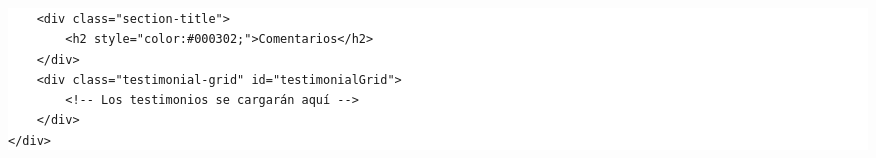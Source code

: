 
        <div class="section-title">
            <h2 style="color:#000302;">Comentarios</h2>
        </div>
        <div class="testimonial-grid" id="testimonialGrid">
            <!-- Los testimonios se cargarán aquí -->
        </div>
    </div>
</section>

<script>
    // Cargar testimonios del almacenamiento local al cargar la página
    document.addEventListener('DOMContentLoaded', function() {
        const testimonials = JSON.parse(localStorage.getItem('testimonials')) || [];
        testimonials.forEach(testimonial => {
            addTestimonialToDOM(testimonial.name, testimonial.rating, testimonial.comment);
        });
    });

    document.getElementById('reviewForm').addEventListener('submit', function(event) {
        event.preventDefault(); // Evita el envío del formulario

        // Captura los valores del formulario
        const name = document.getElementById('name').value;
        const rating = document.querySelector('input[name="rating"]:checked').value;
        const comment = document.getElementById('comment').value;

        // Crea un objeto para el testimonio
        const testimonial = { name, rating, comment };

        // Agrega el testimonio al almacenamiento local
        const testimonials = JSON.parse(localStorage.getItem('testimonials')) || [];
        testimonials.push(testimonial);
        localStorage.setItem('testimonials', JSON.stringify(testimonials));

        // Agrega el testimonio al DOM
        addTestimonialToDOM(name, rating, comment);

        // Limpia el formulario
        document.getElementById('reviewForm').reset();
    });

    function addTestimonialToDOM(name, rating, comment) {
        const testimonialCard = document.createElement('div');
        testimonialCard.classList.add('testimonial-card');
        testimonialCard.innerHTML = `
            <div class="rating">${'★'.repeat(rating)}</div>
            <p class="quote">"${comment}"</p>
            <p class="author">- ${name}</p>
            <button class="delete-btn" onclick="deleteTestimonial('${name}', this)">🗑️</button>
        `;
        document.getElementById('testimonialGrid').prepend(testimonialCard);
    }

    function deleteTestimonial(name, button) {
        const testimonials = JSON.parse(localStorage.getItem('testimonials')) || [];
        const updatedTestimonials = testimonials.filter(testimonial => testimonial.name !== name);
        localStorage.setItem('testimonials', JSON.stringify(updatedTestimonials));
        button.parentElement.remove(); // Elimina el testimonio del DOM
    }
</script>
